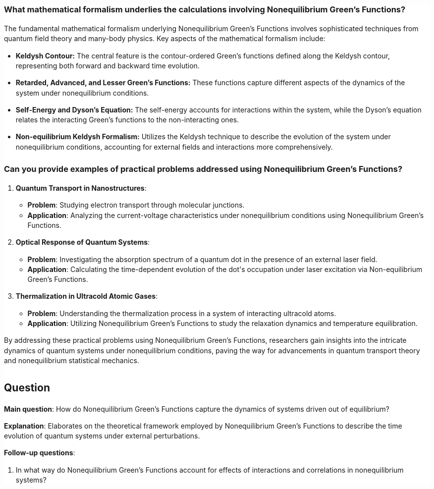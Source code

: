 ### What mathematical formalism underlies the calculations involving Nonequilibrium Green’s Functions?

The fundamental mathematical formalism underlying Nonequilibrium Green’s Functions involves sophisticated techniques from quantum field theory and many-body physics. Key aspects of the mathematical formalism include:

- **Keldysh Contour:** The central feature is the contour-ordered Green’s functions defined along the Keldysh contour, representing both forward and backward time evolution.

- **Retarded, Advanced, and Lesser Green’s Functions:** These functions capture different aspects of the dynamics of the system under nonequilibrium conditions.

- **Self-Energy and Dyson’s Equation:** The self-energy accounts for interactions within the system, while the Dyson’s equation relates the interacting Green’s functions to the non-interacting ones.

- **Non-equilibrium Keldysh Formalism:** Utilizes the Keldysh technique to describe the evolution of the system under nonequilibrium conditions, accounting for external fields and interactions more comprehensively.

### Can you provide examples of practical problems addressed using Nonequilibrium Green’s Functions?

1. **Quantum Transport in Nanostructures**:
    - **Problem**: Studying electron transport through molecular junctions.
    - **Application**: Analyzing the current-voltage characteristics under nonequilibrium conditions using Nonequilibrium Green’s Functions.
  
2. **Optical Response of Quantum Systems**:
    - **Problem**: Investigating the absorption spectrum of a quantum dot in the presence of an external laser field.
    - **Application**: Calculating the time-dependent evolution of the dot's occupation under laser excitation via Non-equilibrium Green’s Functions.

3. **Thermalization in Ultracold Atomic Gases**:
    - **Problem**: Understanding the thermalization process in a system of interacting ultracold atoms.
    - **Application**: Utilizing Nonequilibrium Green’s Functions to study the relaxation dynamics and temperature equilibration.

By addressing these practical problems using Nonequilibrium Green’s Functions, researchers gain insights into the intricate dynamics of quantum systems under nonequilibrium conditions, paving the way for advancements in quantum transport theory and nonequilibrium statistical mechanics.

## Question
**Main question**: How do Nonequilibrium Green’s Functions capture the dynamics of systems driven out of equilibrium?

**Explanation**: Elaborates on the theoretical framework employed by Nonequilibrium Green’s Functions to describe the time evolution of quantum systems under external perturbations.

**Follow-up questions**:

1. In what way do Nonequilibrium Green’s Functions account for effects of interactions and correlations in nonequilibrium systems?
